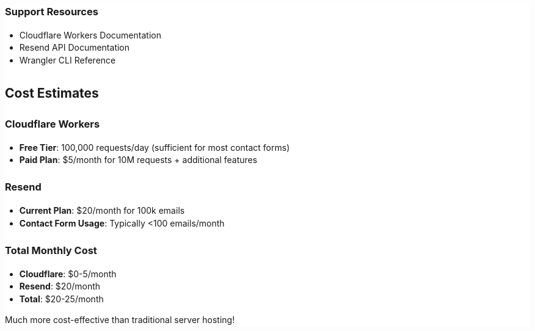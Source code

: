 ### Support Resources
- Cloudflare Workers Documentation
- Resend API Documentation
- Wrangler CLI Reference

## Cost Estimates

### Cloudflare Workers
- **Free Tier**: 100,000 requests/day (sufficient for most contact forms)
- **Paid Plan**: $5/month for 10M requests + additional features

### Resend
- **Current Plan**: $20/month for 100k emails
- **Contact Form Usage**: Typically <100 emails/month

### Total Monthly Cost
- **Cloudflare**: $0-5/month
- **Resend**: $20/month
- **Total**: $20-25/month

Much more cost-effective than traditional server hosting!